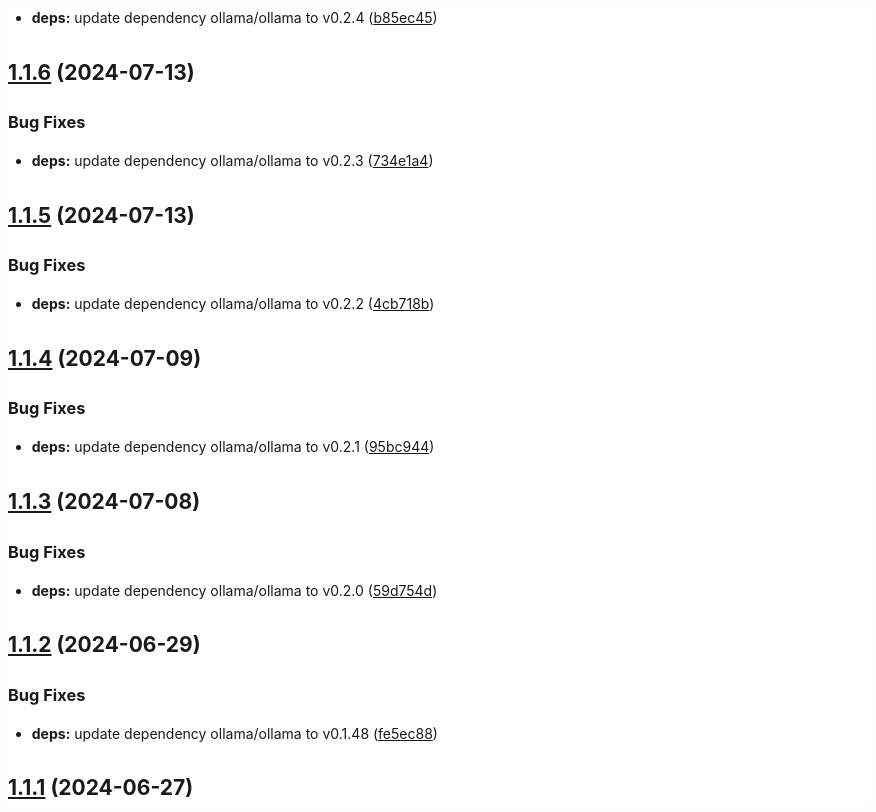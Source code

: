* **deps:** update dependency ollama/ollama to v0.2.4 ([b85ec45](https://github.com/SirUli/homeassistant-ollama-addon/commit/b85ec45528be002d28049756f06e7dd2ba7992b4))

## [1.1.6](https://github.com/SirUli/homeassistant-ollama-addon/compare/v1.1.5...v1.1.6) (2024-07-13)


### Bug Fixes

* **deps:** update dependency ollama/ollama to v0.2.3 ([734e1a4](https://github.com/SirUli/homeassistant-ollama-addon/commit/734e1a49cbb6238b29827b1d87746f954b1f073e))

## [1.1.5](https://github.com/SirUli/homeassistant-ollama-addon/compare/v1.1.4...v1.1.5) (2024-07-13)


### Bug Fixes

* **deps:** update dependency ollama/ollama to v0.2.2 ([4cb718b](https://github.com/SirUli/homeassistant-ollama-addon/commit/4cb718bb20804c1f4799dcb44815056abaaaa552))

## [1.1.4](https://github.com/SirUli/homeassistant-ollama-addon/compare/v1.1.3...v1.1.4) (2024-07-09)


### Bug Fixes

* **deps:** update dependency ollama/ollama to v0.2.1 ([95bc944](https://github.com/SirUli/homeassistant-ollama-addon/commit/95bc944f8f6a31799b59041dedebcda4713e4bbc))

## [1.1.3](https://github.com/SirUli/homeassistant-ollama-addon/compare/v1.1.2...v1.1.3) (2024-07-08)


### Bug Fixes

* **deps:** update dependency ollama/ollama to v0.2.0 ([59d754d](https://github.com/SirUli/homeassistant-ollama-addon/commit/59d754d88854ca8a290883b5729dc34a133fb375))

## [1.1.2](https://github.com/SirUli/homeassistant-ollama-addon/compare/v1.1.1...v1.1.2) (2024-06-29)


### Bug Fixes

* **deps:** update dependency ollama/ollama to v0.1.48 ([fe5ec88](https://github.com/SirUli/homeassistant-ollama-addon/commit/fe5ec88711f1455177fbddc4caeece500b06bdcb))

## [1.1.1](https://github.com/SirUli/homeassistant-ollama-addon/compare/v1.1.0...v1.1.1) (2024-06-27)
